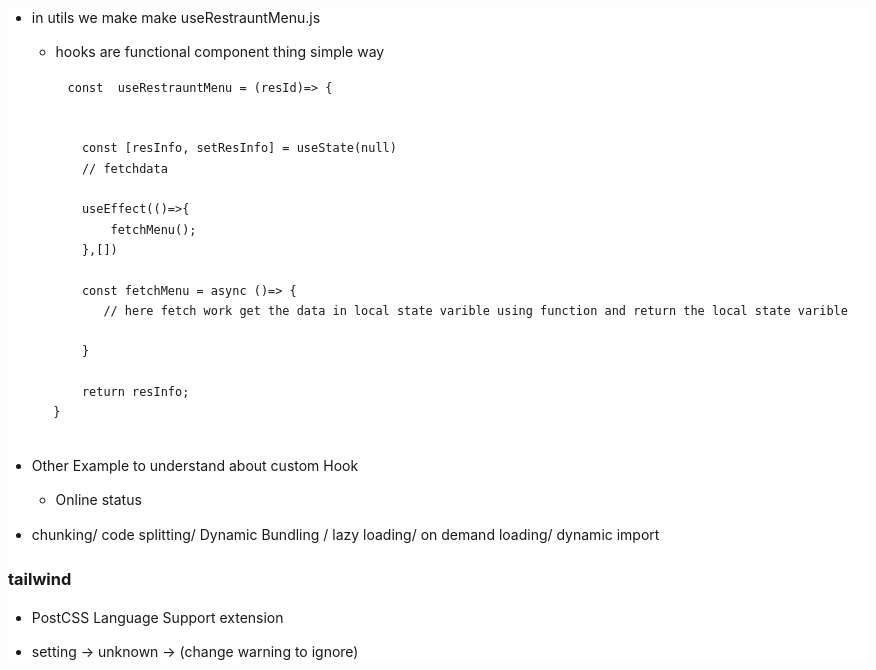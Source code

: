 - in utils we make make useRestrauntMenu.js
   
   - hooks are functional component thing simple way

   ```
        const  useRestrauntMenu = (resId)=> {


          const [resInfo, setResInfo] = useState(null)
          // fetchdata

          useEffect(()=>{
              fetchMenu();
          },[])

          const fetchMenu = async ()=> {
             // here fetch work get the data in local state varible using function and return the local state varible
              
          }

          return resInfo;
      }


   ```

- Other Example to understand about custom Hook

   - Online status


-  chunking/ code splitting/ Dynamic Bundling / lazy loading/ on demand loading/ dynamic import


### tailwind


- PostCSS Language Support extension

-  setting -> unknown -> (change warning to ignore)